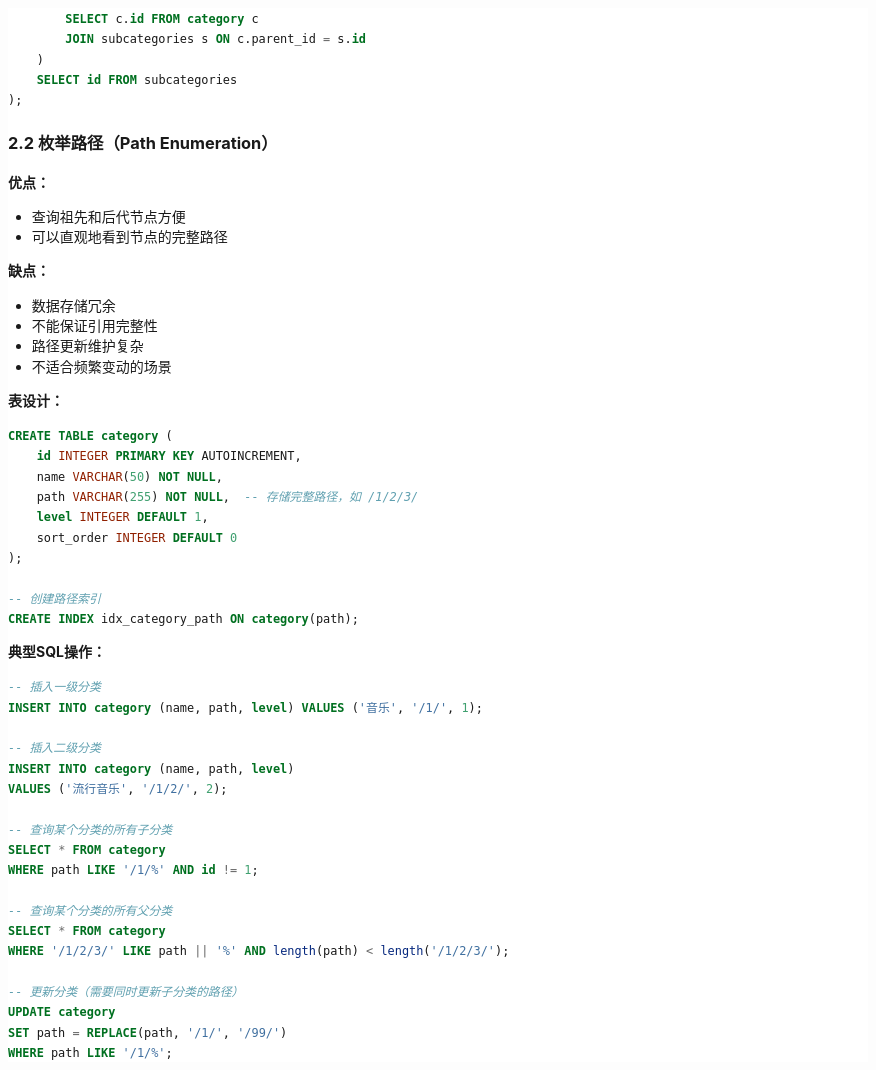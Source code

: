 ```sql
        SELECT c.id FROM category c
        JOIN subcategories s ON c.parent_id = s.id
    )
    SELECT id FROM subcategories
);
```

### 2.2 枚举路径（Path Enumeration）

**优点：**
- 查询祖先和后代节点方便
- 可以直观地看到节点的完整路径

**缺点：**
- 数据存储冗余
- 不能保证引用完整性
- 路径更新维护复杂
- 不适合频繁变动的场景

**表设计：**
```sql
CREATE TABLE category (
    id INTEGER PRIMARY KEY AUTOINCREMENT,
    name VARCHAR(50) NOT NULL,
    path VARCHAR(255) NOT NULL,  -- 存储完整路径，如 /1/2/3/
    level INTEGER DEFAULT 1,
    sort_order INTEGER DEFAULT 0
);

-- 创建路径索引
CREATE INDEX idx_category_path ON category(path);
```

**典型SQL操作：**
```sql
-- 插入一级分类
INSERT INTO category (name, path, level) VALUES ('音乐', '/1/', 1);

-- 插入二级分类
INSERT INTO category (name, path, level) 
VALUES ('流行音乐', '/1/2/', 2);

-- 查询某个分类的所有子分类
SELECT * FROM category 
WHERE path LIKE '/1/%' AND id != 1;

-- 查询某个分类的所有父分类
SELECT * FROM category 
WHERE '/1/2/3/' LIKE path || '%' AND length(path) < length('/1/2/3/');

-- 更新分类（需要同时更新子分类的路径）
UPDATE category 
SET path = REPLACE(path, '/1/', '/99/') 
WHERE path LIKE '/1/%';
```
